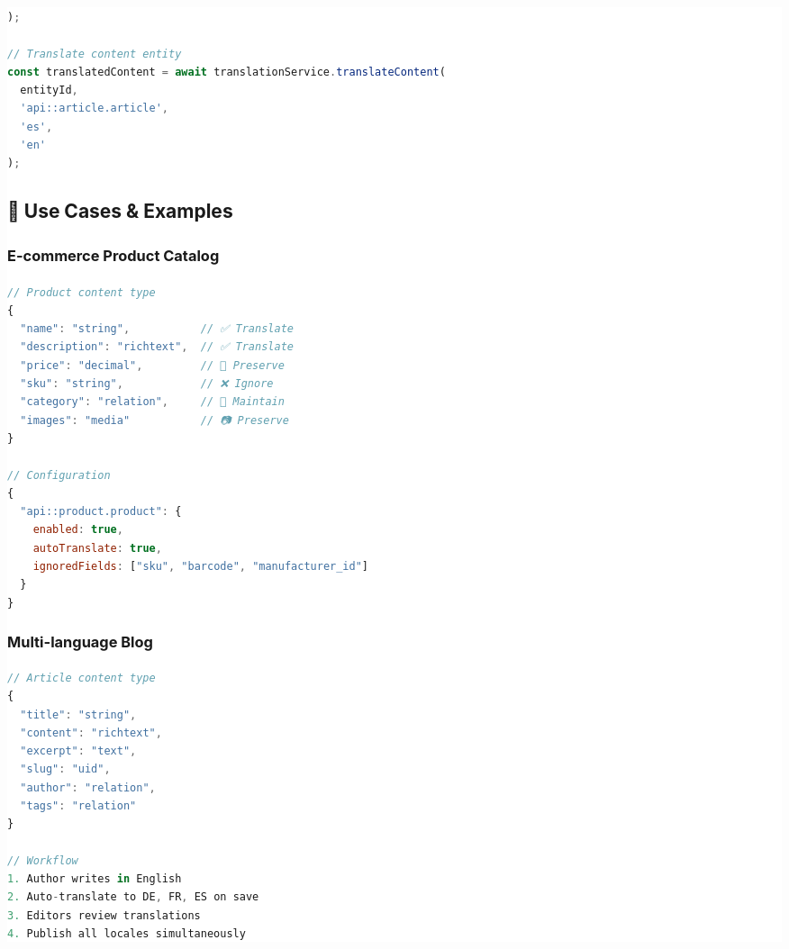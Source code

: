 ```javascript
);

// Translate content entity
const translatedContent = await translationService.translateContent(
  entityId,
  'api::article.article',
  'es',
  'en'
);
```

## 🎯 Use Cases & Examples

### E-commerce Product Catalog

```javascript
// Product content type
{
  "name": "string",           // ✅ Translate
  "description": "richtext",  // ✅ Translate
  "price": "decimal",         // 🔢 Preserve
  "sku": "string",            // ❌ Ignore
  "category": "relation",     // 🔗 Maintain
  "images": "media"           // 📷 Preserve
}

// Configuration
{
  "api::product.product": {
    enabled: true,
    autoTranslate: true,
    ignoredFields: ["sku", "barcode", "manufacturer_id"]
  }
}
```

### Multi-language Blog

```javascript
// Article content type
{
  "title": "string",
  "content": "richtext",
  "excerpt": "text",
  "slug": "uid",
  "author": "relation",
  "tags": "relation"
}

// Workflow
1. Author writes in English
2. Auto-translate to DE, FR, ES on save
3. Editors review translations
4. Publish all locales simultaneously
```
